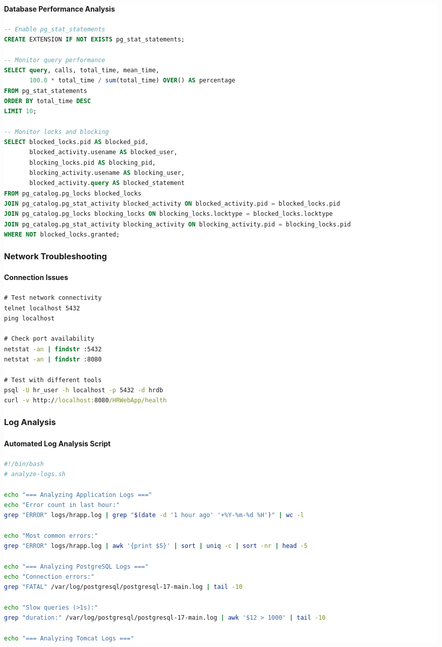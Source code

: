 #### Database Performance Analysis
```sql
-- Enable pg_stat_statements
CREATE EXTENSION IF NOT EXISTS pg_stat_statements;

-- Monitor query performance
SELECT query, calls, total_time, mean_time, 
       100.0 * total_time / sum(total_time) OVER() AS percentage
FROM pg_stat_statements 
ORDER BY total_time DESC 
LIMIT 10;

-- Monitor locks and blocking
SELECT blocked_locks.pid AS blocked_pid,
       blocked_activity.usename AS blocked_user,
       blocking_locks.pid AS blocking_pid,
       blocking_activity.usename AS blocking_user,
       blocked_activity.query AS blocked_statement
FROM pg_catalog.pg_locks blocked_locks
JOIN pg_catalog.pg_stat_activity blocked_activity ON blocked_activity.pid = blocked_locks.pid
JOIN pg_catalog.pg_locks blocking_locks ON blocking_locks.locktype = blocked_locks.locktype
JOIN pg_catalog.pg_stat_activity blocking_activity ON blocking_activity.pid = blocking_locks.pid
WHERE NOT blocked_locks.granted;
```

### Network Troubleshooting

#### Connection Issues
```cmd
# Test network connectivity
telnet localhost 5432
ping localhost

# Check port availability
netstat -an | findstr :5432
netstat -an | findstr :8080

# Test with different tools
psql -U hr_user -h localhost -p 5432 -d hrdb
curl -v http://localhost:8080/HRWebApp/health
```

### Log Analysis

#### Automated Log Analysis Script
```bash
#!/bin/bash
# analyze-logs.sh

echo "=== Analyzing Application Logs ==="
echo "Error count in last hour:"
grep "ERROR" logs/hrapp.log | grep "$(date -d '1 hour ago' '+%Y-%m-%d %H')" | wc -l

echo "Most common errors:"
grep "ERROR" logs/hrapp.log | awk '{print $5}' | sort | uniq -c | sort -nr | head -5

echo "=== Analyzing PostgreSQL Logs ==="
echo "Connection errors:"
grep "FATAL" /var/log/postgresql/postgresql-17-main.log | tail -10

echo "Slow queries (>1s):"
grep "duration:" /var/log/postgresql/postgresql-17-main.log | awk '$12 > 1000' | tail -10

echo "=== Analyzing Tomcat Logs ==="
```